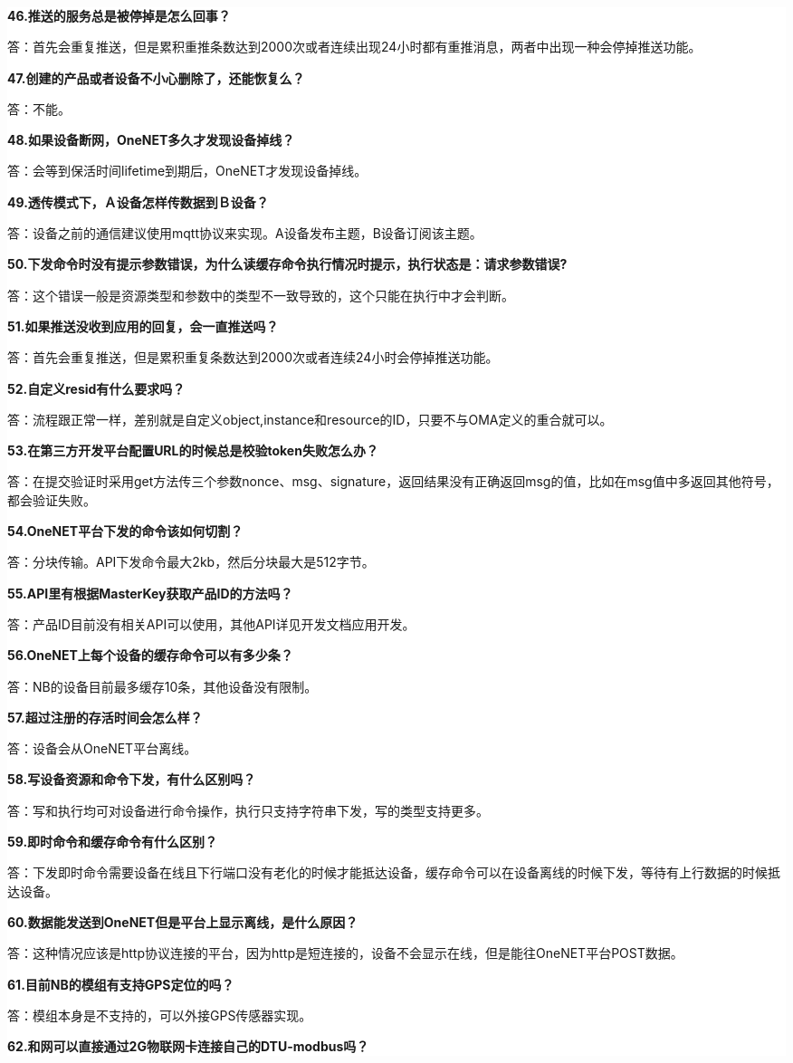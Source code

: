 **46.推送的服务总是被停掉是怎么回事？**

答：首先会重复推送，但是累积重推条数达到2000次或者连续出现24小时都有重推消息，两者中出现一种会停掉推送功能。

**47.创建的产品或者设备不小心删除了，还能恢复么？**

答：不能。

**48.如果设备断网，OneNET多久才发现设备掉线？**

答：会等到保活时间lifetime到期后，OneNET才发现设备掉线。

**49.透传模式下，Ａ设备怎样传数据到Ｂ设备？**

答：设备之前的通信建议使用mqtt协议来实现。A设备发布主题，B设备订阅该主题。

**50.下发命令时没有提示参数错误，为什么读缓存命令执行情况时提示，执行状态是：请求参数错误?**

答：这个错误一般是资源类型和参数中的类型不一致导致的，这个只能在执行中才会判断。

**51.如果推送没收到应用的回复，会一直推送吗？**

答：首先会重复推送，但是累积重复条数达到2000次或者连续24小时会停掉推送功能。

**52.自定义resid有什么要求吗？**

答：流程跟正常一样，差别就是自定义object,instance和resource的ID，只要不与OMA定义的重合就可以。

**53.在第三方开发平台配置URL的时候总是校验token失败怎么办？**

答：在提交验证时采用get方法传三个参数nonce、msg、signature，返回结果没有正确返回msg的值，比如在msg值中多返回其他符号，都会验证失败。

**54.OneNET平台下发的命令该如何切割？**

答：分块传输。API下发命令最大2kb，然后分块最大是512字节。

**55.API里有根据MasterKey获取产品ID的方法吗？**

答：产品ID目前没有相关API可以使用，其他API详见开发文档应用开发。

**56.OneNET上每个设备的缓存命令可以有多少条？**

答：NB的设备目前最多缓存10条，其他设备没有限制。

**57.超过注册的存活时间会怎么样？**

答：设备会从OneNET平台离线。

**58.写设备资源和命令下发，有什么区别吗？**

答：写和执行均可对设备进行命令操作，执行只支持字符串下发，写的类型支持更多。

**59.即时命令和缓存命令有什么区别？**

答：下发即时命令需要设备在线且下行端口没有老化的时候才能抵达设备，缓存命令可以在设备离线的时候下发，等待有上行数据的时候抵达设备。

**60.数据能发送到OneNET但是平台上显示离线，是什么原因？**

答：这种情况应该是http协议连接的平台，因为http是短连接的，设备不会显示在线，但是能往OneNET平台POST数据。

**61.目前NB的模组有支持GPS定位的吗？**

答：模组本身是不支持的，可以外接GPS传感器实现。

**62.和网可以直接通过2G物联网卡连接自己的DTU-modbus吗？**
